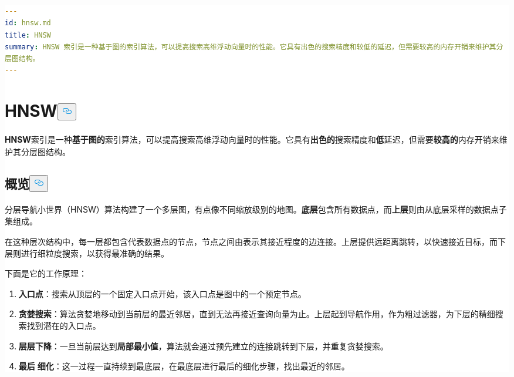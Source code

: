 ```yaml
---
id: hnsw.md
title: HNSW
summary: HNSW 索引是一种基于图的索引算法，可以提高搜索高维浮动向量时的性能。它具有出色的搜索精度和较低的延迟，但需要较高的内存开销来维护其分层图结构。
---
```

<h1 id="HNSW" class="common-anchor-header">HNSW<button data-href="#HNSW" class="anchor-icon" translate="no">
      <svg translate="no"
        aria-hidden="true"
        focusable="false"
        height="20"
        version="1.1"
        viewBox="0 0 16 16"
        width="16"
      >
        <path
          fill="#0092E4"
          fill-rule="evenodd"
          d="M4 9h1v1H4c-1.5 0-3-1.69-3-3.5S2.55 3 4 3h4c1.45 0 3 1.69 3 3.5 0 1.41-.91 2.72-2 3.25V8.59c.58-.45 1-1.27 1-2.09C10 5.22 8.98 4 8 4H4c-.98 0-2 1.22-2 2.5S3 9 4 9zm9-3h-1v1h1c1 0 2 1.22 2 2.5S13.98 12 13 12H9c-.98 0-2-1.22-2-2.5 0-.83.42-1.64 1-2.09V6.25c-1.09.53-2 1.84-2 3.25C6 11.31 7.55 13 9 13h4c1.45 0 3-1.69 3-3.5S14.5 6 13 6z"
        ></path>
      </svg>
    </button></h1><p><strong>HNSW</strong>索引是一种<strong>基于图的</strong>索引算法，可以提高搜索高维浮动向量时的性能。它具有<strong>出色的</strong>搜索精度和<strong>低</strong>延迟，但需要<strong>较高的</strong>内存开销来维护其分层图结构。</p>
<h2 id="Overview" class="common-anchor-header">概览<button data-href="#Overview" class="anchor-icon" translate="no">
      <svg translate="no"
        aria-hidden="true"
        focusable="false"
        height="20"
        version="1.1"
        viewBox="0 0 16 16"
        width="16"
      >
        <path
          fill="#0092E4"
          fill-rule="evenodd"
          d="M4 9h1v1H4c-1.5 0-3-1.69-3-3.5S2.55 3 4 3h4c1.45 0 3 1.69 3 3.5 0 1.41-.91 2.72-2 3.25V8.59c.58-.45 1-1.27 1-2.09C10 5.22 8.98 4 8 4H4c-.98 0-2 1.22-2 2.5S3 9 4 9zm9-3h-1v1h1c1 0 2 1.22 2 2.5S13.98 12 13 12H9c-.98 0-2-1.22-2-2.5 0-.83.42-1.64 1-2.09V6.25c-1.09.53-2 1.84-2 3.25C6 11.31 7.55 13 9 13h4c1.45 0 3-1.69 3-3.5S14.5 6 13 6z"
        ></path>
      </svg>
    </button></h2><p>分层导航小世界（HNSW）算法构建了一个多层图，有点像不同缩放级别的地图。<strong>底层</strong>包含所有数据点，而<strong>上层</strong>则由从底层采样的数据点子集组成。</p>
<p>在这种层次结构中，每一层都包含代表数据点的节点，节点之间由表示其接近程度的边连接。上层提供远距离跳转，以快速接近目标，而下层则进行细粒度搜索，以获得最准确的结果。</p>
<p>下面是它的工作原理：</p>
<ol>
<li><p><strong>入口点</strong>：搜索从顶层的一个固定入口点开始，该入口点是图中的一个预定节点。</p></li>
<li><p><strong>贪婪搜索</strong>：算法贪婪地移动到当前层的最近邻居，直到无法再接近查询向量为止。上层起到导航作用，作为粗过滤器，为下层的精细搜索找到潜在的入口点。</p></li>
<li><p><strong>层层下降</strong>：一旦当前层达到<strong>局部最小值</strong>，算法就会通过预先建立的连接跳转到下层，并重复贪婪搜索。</p></li>
<li><p><strong>最后</strong> <strong>细化</strong>：这一过程一直持续到最底层，在最底层进行最后的细化步骤，找出最近的邻居。</p></li>
</ol>
<p>
  